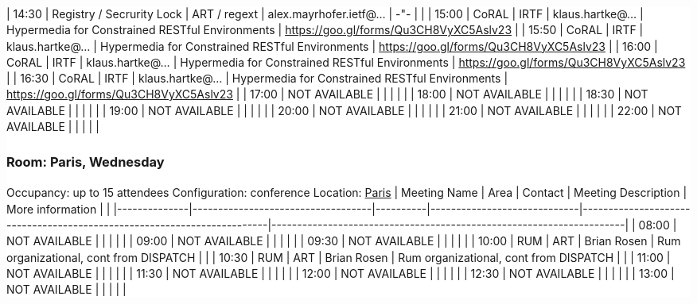 | 14:30        | Registry / Secrurity Lock | ART / regext | alex.mayrhofer.ietf@… | -"-                                                                            |                                                                          |
| 15:00        | CoRAL                     | IRTF         | klaus.hartke@…        | Hypermedia for Constrained RESTful Environments                                | https://goo.gl/forms/Qu3CH8VyXC5Aslv23                                   |
| 15:50        | CoRAL                     | IRTF         | klaus.hartke@…        | Hypermedia for Constrained RESTful Environments                                | https://goo.gl/forms/Qu3CH8VyXC5Aslv23                                   |
| 16:00        | CoRAL                     | IRTF         | klaus.hartke@…        | Hypermedia for Constrained RESTful Environments                                | https://goo.gl/forms/Qu3CH8VyXC5Aslv23                                   |
| 16:30        | CoRAL                     | IRTF         | klaus.hartke@…        | Hypermedia for Constrained RESTful Environments                                | https://goo.gl/forms/Qu3CH8VyXC5Aslv23                                   |
| 17:00        | NOT AVAILABLE             |              |                       |                                                                                |                                                                          |
| 18:00        | NOT AVAILABLE             |              |                       |                                                                                |                                                                          |
| 18:30        | NOT AVAILABLE             |              |                       |                                                                                |                                                                          |
| 19:00        | NOT AVAILABLE             |              |                       |                                                                                |                                                                          |
| 20:00        | NOT AVAILABLE             |              |                       |                                                                                |                                                                          |
| 21:00        | NOT AVAILABLE             |              |                       |                                                                                |                                                                          |
| 22:00        | NOT AVAILABLE             |              |                       |                                                                                |                                                                          |
### Room: Paris, Wednesday
Occupancy: up to 15 attendees
Configuration: conference
Location: [Paris](https://datatracker.ietf.org/meeting/104/floor-plan?room=paris#lobby)
| Meeting Name | Area                              | Contact  | Meeting Description         | More information                                                       |                                                                     |
|--------------|-----------------------------------|----------|-----------------------------|------------------------------------------------------------------------|---------------------------------------------------------------------|
| 08:00        | NOT AVAILABLE                     |          |                             |                                                                        |                                                                     |
| 09:00        | NOT AVAILABLE                     |          |                             |                                                                        |                                                                     |
| 09:30        | NOT AVAILABLE                     |          |                             |                                                                        |                                                                     |
| 10:00        | RUM                               | ART      | Brian Rosen                 | Rum organizational, cont from DISPATCH                                 |                                                                     |
| 10:30        | RUM                               | ART      | Brian Rosen                 | Rum organizational, cont from DISPATCH                                 |                                                                     |
| 11:00        | NOT AVAILABLE                     |          |                             |                                                                        |                                                                     |
| 11:30        | NOT AVAILABLE                     |          |                             |                                                                        |                                                                     |
| 12:00        | NOT AVAILABLE                     |          |                             |                                                                        |                                                                     |
| 12:30        | NOT AVAILABLE                     |          |                             |                                                                        |                                                                     |
| 13:00        | NOT AVAILABLE                     |          |                             |                                                                        |                                                                     |